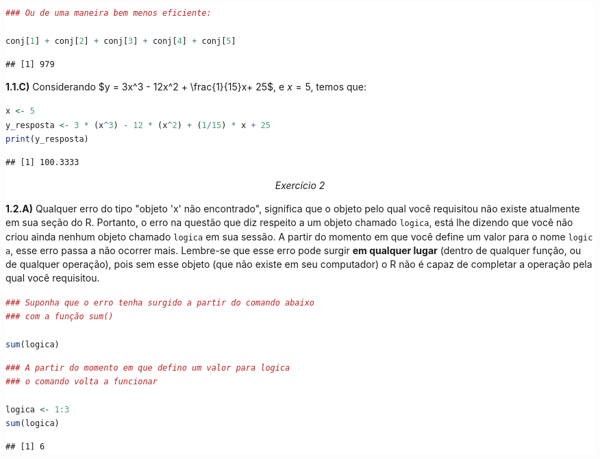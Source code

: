 ```r
### Ou de uma maneira bem menos eficiente:

conj[1] + conj[2] + conj[3] + conj[4] + conj[5]
```

```
## [1] 979
```




**1.1.C)** Considerando $y = 3x^3 - 12x^2 + \frac{1}{15}x+ 25$, e $x = 5$, temos que:


```r
x <- 5
y_resposta <- 3 * (x^3) - 12 * (x^2) + (1/15) * x + 25
print(y_resposta)
```

```
## [1] 100.3333
```




<center>

*Exercício  2*
</center>





**1.2.A)** Qualquer erro do tipo "objeto 'x' não encontrado", significa que o objeto pelo qual você requisitou não existe atualmente em sua seção do R. Portanto, o erro na questão que diz respeito a um objeto chamado `logica`, está lhe dizendo que você não criou ainda nenhum objeto chamado `logica` em sua sessão. A partir do momento em que você define um valor para o nome `logica`, esse erro passa a não ocorrer mais. Lembre-se que esse erro pode surgir **em qualquer lugar** (dentro de qualquer função, ou de qualquer operação), pois sem esse objeto (que não existe em seu computador) o R não é capaz de completar a operação pela qual você requisitou.


```r
### Suponha que o erro tenha surgido a partir do comando abaixo
### com a função sum()

sum(logica)
```

```r
### A partir do momento em que defino um valor para logica
### o comando volta a funcionar

logica <- 1:3
sum(logica)
```

```
## [1] 6
```
